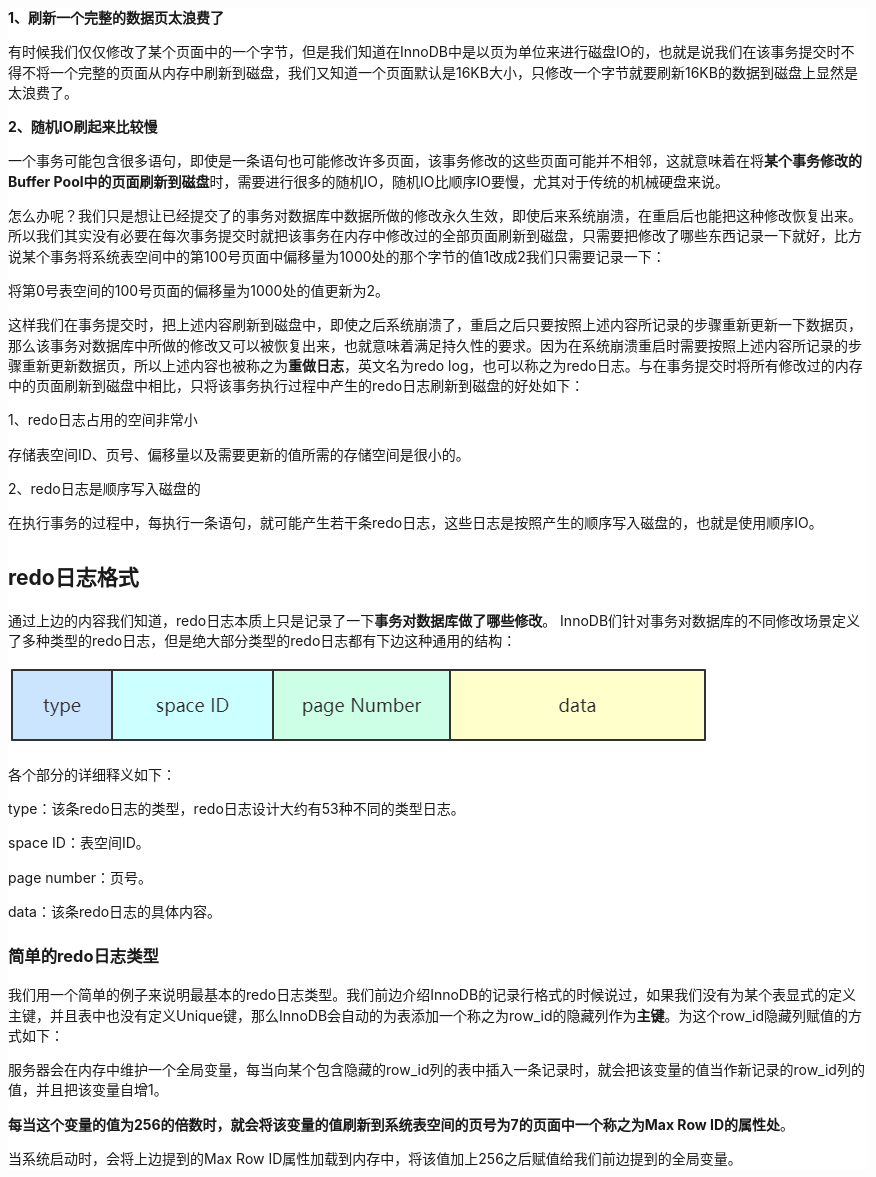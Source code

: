 **1、刷新一个完整的数据页太浪费了**

有时候我们仅仅修改了某个页面中的一个字节，但是我们知道在InnoDB中是以页为单位来进行磁盘IO的，也就是说我们在该事务提交时不得不将一个完整的页面从内存中刷新到磁盘，我们又知道一个页面默认是16KB大小，只修改一个字节就要刷新16KB的数据到磁盘上显然是太浪费了。

**2、随机IO刷起来比较慢**

一个事务可能包含很多语句，即使是一条语句也可能修改许多页面，该事务修改的这些页面可能并不相邻，这就意味着在将**某个事务修改的Buffer Pool中的页面刷新到磁盘**时，需要进行很多的随机IO，随机IO比顺序IO要慢，尤其对于传统的机械硬盘来说。

怎么办呢？我们只是想让已经提交了的事务对数据库中数据所做的修改永久生效，即使后来系统崩溃，在重启后也能把这种修改恢复出来。所以我们其实没有必要在每次事务提交时就把该事务在内存中修改过的全部页面刷新到磁盘，只需要把修改了哪些东西记录一下就好，比方说某个事务将系统表空间中的第100号页面中偏移量为1000处的那个字节的值1改成2我们只需要记录一下：

将第0号表空间的100号页面的偏移量为1000处的值更新为2。

这样我们在事务提交时，把上述内容刷新到磁盘中，即使之后系统崩溃了，重启之后只要按照上述内容所记录的步骤重新更新一下数据页，那么该事务对数据库中所做的修改又可以被恢复出来，也就意味着满足持久性的要求。因为在系统崩溃重启时需要按照上述内容所记录的步骤重新更新数据页，所以上述内容也被称之为**重做日志**，英文名为redo log，也可以称之为redo日志。与在事务提交时将所有修改过的内存中的页面刷新到磁盘中相比，只将该事务执行过程中产生的redo日志刷新到磁盘的好处如下：

1、redo日志占用的空间非常小

存储表空间ID、页号、偏移量以及需要更新的值所需的存储空间是很小的。

2、redo日志是顺序写入磁盘的

在执行事务的过程中，每执行一条语句，就可能产生若干条redo日志，这些日志是按照产生的顺序写入磁盘的，也就是使用顺序IO。

## redo日志格式

通过上边的内容我们知道，redo日志本质上只是记录了一下**事务对数据库做了哪些修改**。 InnoDB们针对事务对数据库的不同修改场景定义了多种类型的redo日志，但是绝大部分类型的redo日志都有下边这种通用的结构：

![img](./14%E3%80%81InnoDB%E5%BC%95%E6%93%8E%E5%BA%95%E5%B1%82%E4%BA%8B%E5%8A%A1%E7%9A%84%E5%8E%9F%E7%90%86.assets/20220115185142.png)

各个部分的详细释义如下：

type：该条redo日志的类型，redo日志设计大约有53种不同的类型日志。

space ID：表空间ID。

page number：页号。

data：该条redo日志的具体内容。

### 简单的redo日志类型

我们用一个简单的例子来说明最基本的redo日志类型。我们前边介绍InnoDB的记录行格式的时候说过，如果我们没有为某个表显式的定义主键，并且表中也没有定义Unique键，那么InnoDB会自动的为表添加一个称之为row\_id的隐藏列作为**主键**。为这个row\_id隐藏列赋值的方式如下：

服务器会在内存中维护一个全局变量，每当向某个包含隐藏的row\_id列的表中插入一条记录时，就会把该变量的值当作新记录的row\_id列的值，并且把该变量自增1。

**每当这个变量的值为256的倍数时，就会将该变量的值刷新到系统表空间的页号为7的页面中一个称之为Max Row ID的属性处**。

当系统启动时，会将上边提到的Max Row ID属性加载到内存中，将该值加上256之后赋值给我们前边提到的全局变量。
